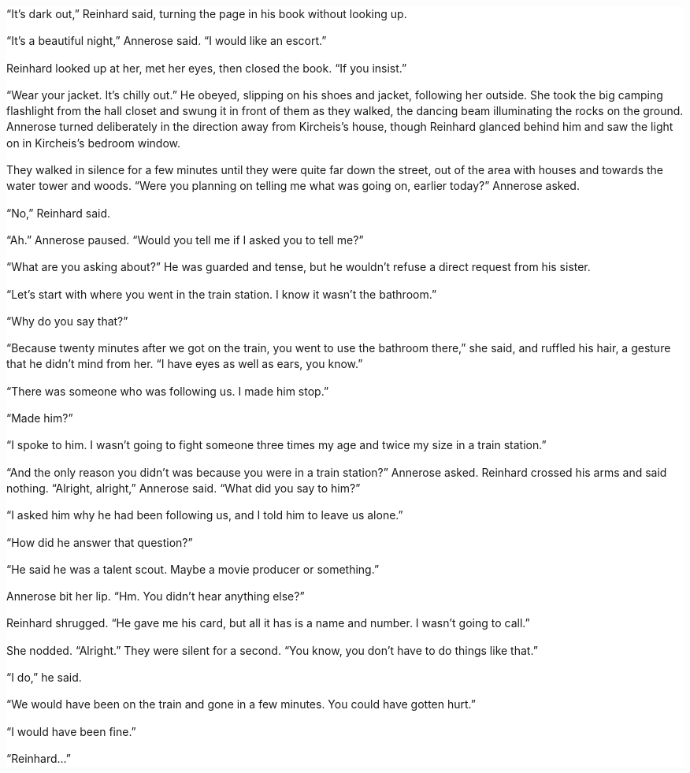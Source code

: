 “It’s dark out,” Reinhard said, turning the page in his book without looking up.

“It’s a beautiful night,” Annerose said. “I would like an escort.”

Reinhard looked up at her, met her eyes, then closed the book. “If you insist.”

“Wear your jacket. It’s chilly out.” He obeyed, slipping on his shoes and jacket, following her outside. She took the big camping flashlight from the hall closet and swung it in front of them as they walked, the dancing beam illuminating the rocks on the ground. Annerose turned deliberately in the direction away from Kircheis’s house, though Reinhard glanced behind him and saw the light on in Kircheis’s bedroom window.

They walked in silence for a few minutes until they were quite far down the street, out of the area with houses and towards the water tower and woods. “Were you planning on telling me what was going on, earlier today?” Annerose asked.

“No,” Reinhard said.

“Ah.” Annerose paused. “Would you tell me if I asked you to tell me?”

“What are you asking about?” He was guarded and tense, but he wouldn’t refuse a direct request from his sister.

“Let’s start with where you went in the train station. I know it wasn’t the bathroom.”

“Why do you say that?”

“Because twenty minutes after we got on the train, you went to use the bathroom there,” she said, and ruffled his hair, a gesture that he didn’t mind from her. “I have eyes as well as ears, you know.”

“There was someone who was following us. I made him stop.”

“Made him?”

“I spoke to him. I wasn’t going to fight someone three times my age and twice my size in a train station.”

“And the only reason you didn’t was because you were in a train station?” Annerose asked. Reinhard crossed his arms and said nothing. “Alright, alright,” Annerose said. “What did you say to him?”

“I asked him why he had been following us, and I told him to leave us alone.”

“How did he answer that question?”

“He said he was a talent scout. Maybe a movie producer or something.”

Annerose bit her lip. “Hm. You didn’t hear anything else?”

Reinhard shrugged. “He gave me his card, but all it has is a name and number. I wasn’t going to call.”

She nodded. “Alright.” They were silent for a second. “You know, you don’t have to do things like that.”

“I do,” he said.

“We would have been on the train and gone in a few minutes. You could have gotten hurt.”

“I would have been fine.”

“Reinhard…”
